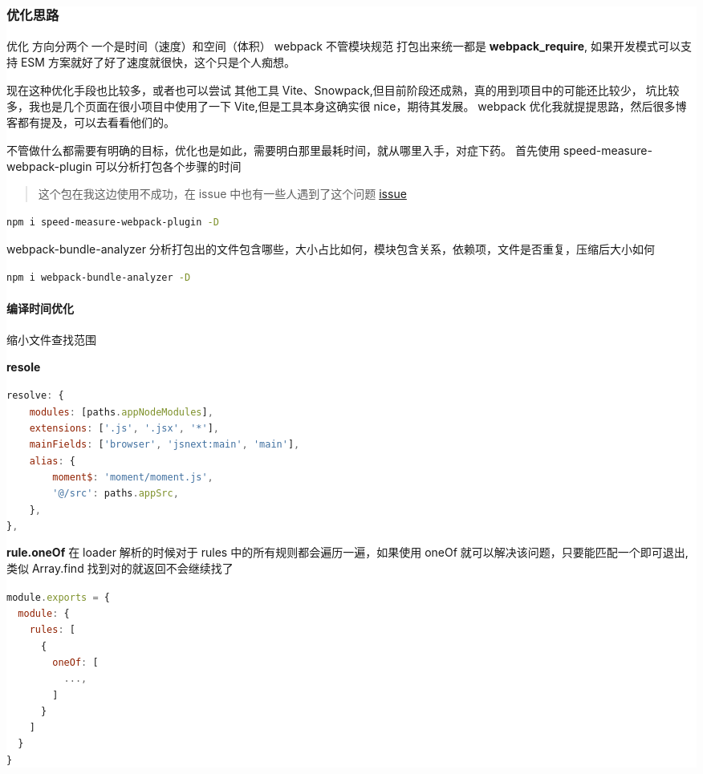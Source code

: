 ### 优化思路

优化 方向分两个 一个是时间（速度）和空间（体积）
webpack 不管模块规范 打包出来统一都是 **webpack_require**, 如果开发模式可以支持 ESM 方案就好了好了速度就很快，这个只是个人痴想。

现在这种优化手段也比较多，或者也可以尝试 其他工具 Vite、Snowpack,但目前阶段还成熟，真的用到项目中的可能还比较少， 坑比较多，我也是几个页面在很小项目中使用了一下 Vite,但是工具本身这确实很 nice，期待其发展。
webpack 优化我就提提思路，然后很多博客都有提及，可以去看看他们的。

不管做什么都需要有明确的目标，优化也是如此，需要明白那里最耗时间，就从哪里入手，对症下药。
首先使用 speed-measure-webpack-plugin 可以分析打包各个步骤的时间

> 这个包在我这边使用不成功，在 issue 中也有一些人遇到了这个问题 [issue](https://github.com/stephencookdev/speed-measure-webpack-plugin/issues/161)

```bash
npm i speed-measure-webpack-plugin -D
```

webpack-bundle-analyzer 分析打包出的文件包含哪些，大小占比如何，模块包含关系，依赖项，文件是否重复，压缩后大小如何

```bash
npm i webpack-bundle-analyzer -D
```

#### 编译时间优化

缩小文件查找范围

**resole**

```js
resolve: {
    modules: [paths.appNodeModules],
    extensions: ['.js', '.jsx', '*'],
    mainFields: ['browser', 'jsnext:main', 'main'],
    alias: {
        moment$: 'moment/moment.js',
        '@/src': paths.appSrc,
    },
},
```

**rule.oneOf**
在 loader 解析的时候对于 rules 中的所有规则都会遍历一遍，如果使用 oneOf 就可以解决该问题，只要能匹配一个即可退出,类似 Array.find 找到对的就返回不会继续找了

```js
module.exports = {
  module: {
    rules: [
      {
        oneOf: [
          ...,
        ]
      }
    ]
  }
}
```
